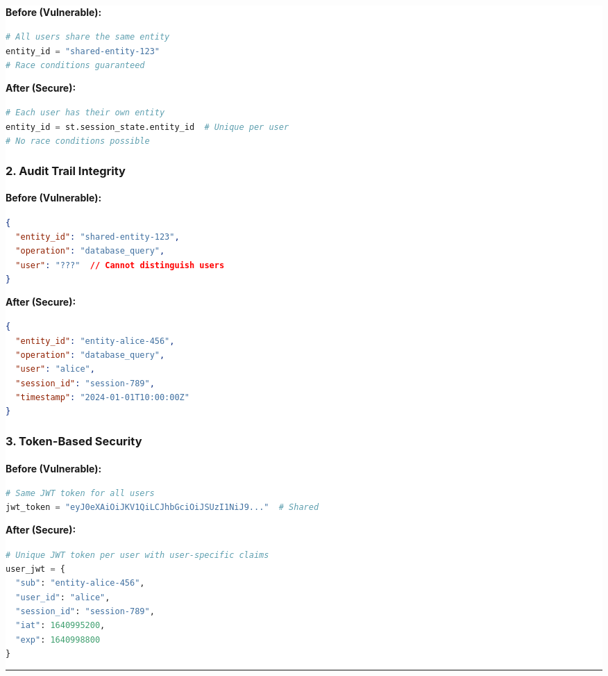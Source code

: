 **Before (Vulnerable):**
```python
# All users share the same entity
entity_id = "shared-entity-123"
# Race conditions guaranteed
```

**After (Secure):**
```python
# Each user has their own entity
entity_id = st.session_state.entity_id  # Unique per user
# No race conditions possible
```

### 2. Audit Trail Integrity

**Before (Vulnerable):**
```json
{
  "entity_id": "shared-entity-123",
  "operation": "database_query",
  "user": "???"  // Cannot distinguish users
}
```

**After (Secure):**
```json
{
  "entity_id": "entity-alice-456",
  "operation": "database_query",
  "user": "alice",
  "session_id": "session-789",
  "timestamp": "2024-01-01T10:00:00Z"
}
```

### 3. Token-Based Security

**Before (Vulnerable):**
```python
# Same JWT token for all users
jwt_token = "eyJ0eXAiOiJKV1QiLCJhbGciOiJSUzI1NiJ9..."  # Shared
```

**After (Secure):**
```python
# Unique JWT token per user with user-specific claims
user_jwt = {
  "sub": "entity-alice-456",
  "user_id": "alice", 
  "session_id": "session-789",
  "iat": 1640995200,
  "exp": 1640998800
}
```

---